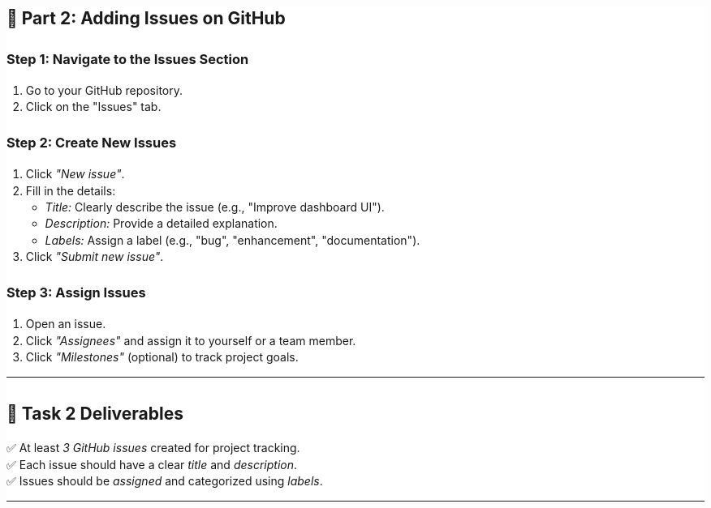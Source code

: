 
## 📌 Part 2: Adding Issues on GitHub
### Step 1: Navigate to the Issues Section
1. Go to your GitHub repository.
2. Click on the "Issues" tab.

### Step 2: Create New Issues
1. Click *"New issue"*.
2. Fill in the details:  
   - *Title:* Clearly describe the issue (e.g., "Improve dashboard UI").  
   - *Description:* Provide a detailed explanation.  
   - *Labels:* Assign a label (e.g., "bug", "enhancement", "documentation").  
3. Click *"Submit new issue"*.

### Step 3: Assign Issues
1. Open an issue.
2. Click *"Assignees"* and assign it to yourself or a team member.
3. Click *"Milestones"* (optional) to track project goals.

---

## 🎯 Task 2 Deliverables
✅ At least *3 GitHub issues* created for project tracking.  
✅ Each issue should have a clear *title* and *description*.  
✅ Issues should be *assigned* and categorized using *labels*.  

---


